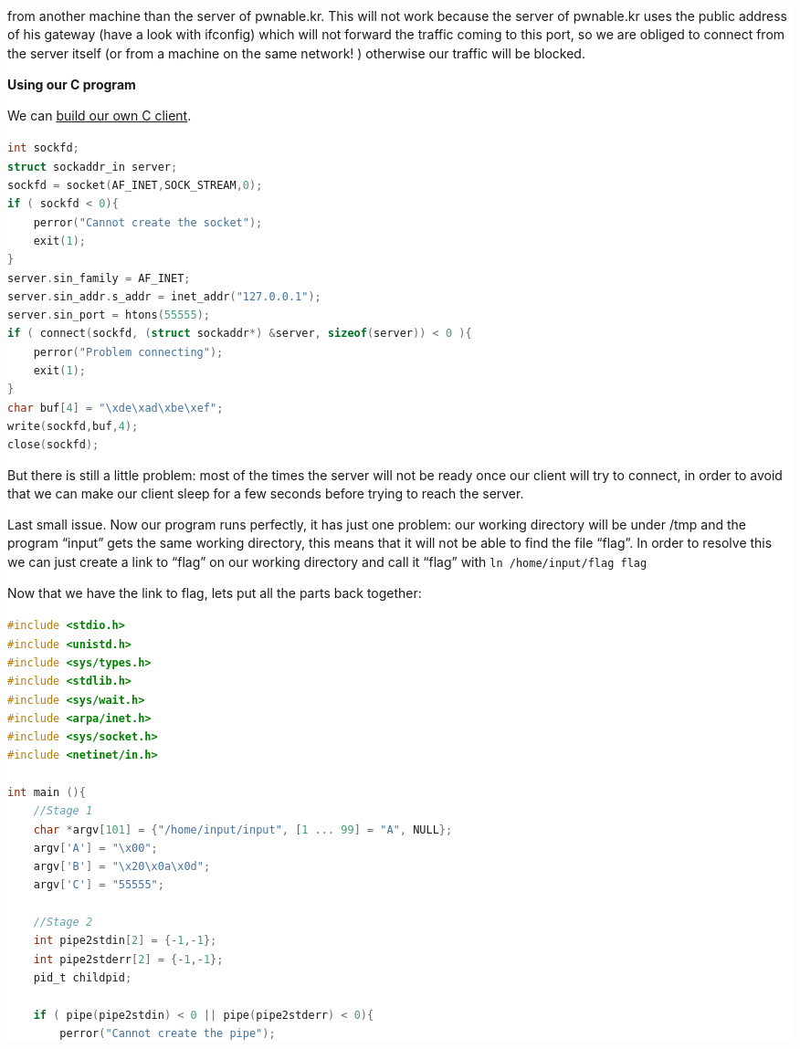 from another machine than the server of pwnable.kr. This will not work because
the server of pwnable.kr uses the public address of his gateway (have a look
with ifconfig) which will not forward the traffic coming to this port, so we
are obliged to connect from the server itself (or from a machine on the same
network! ) otherwise our traffic will be blocked.

**Using our C program**

We can [build our own C
client](https://gnosis.cx/publish/programming/sockets.html).


```c
int sockfd;
struct sockaddr_in server;
sockfd = socket(AF_INET,SOCK_STREAM,0);
if ( sockfd < 0){
    perror("Cannot create the socket");
    exit(1);
}
server.sin_family = AF_INET;
server.sin_addr.s_addr = inet_addr("127.0.0.1");
server.sin_port = htons(55555);
if ( connect(sockfd, (struct sockaddr*) &server, sizeof(server)) < 0 ){
    perror("Problem connecting");
    exit(1);
}
char buf[4] = "\xde\xad\xbe\xef";
write(sockfd,buf,4);
close(sockfd);
```

But there is still a little problem: most of the times the server will not be
ready once our client will try to connect, in order to avoid that we can make
our client sleep for a few seconds before trying to reach the server.

Last small issue. Now our program runs perfectly, it has just one problem: our
working directory will be under /tmp and the program “input” gets the same
working directory, this means that it will not be able to find the file “flag”.
In order to resolve this we can just create a link to “flag” on our working
directory and call it “flag” with `ln /home/input/flag flag`

Now that we have the link to flag, lets put all the parts back together:

```c
#include <stdio.h>
#include <unistd.h>
#include <sys/types.h>
#include <stdlib.h>
#include <sys/wait.h>
#include <arpa/inet.h>
#include <sys/socket.h>
#include <netinet/in.h>
 
int main (){
    //Stage 1
    char *argv[101] = {"/home/input/input", [1 ... 99] = "A", NULL};
    argv['A'] = "\x00";
    argv['B'] = "\x20\x0a\x0d";
    argv['C'] = "55555";
     
    //Stage 2
    int pipe2stdin[2] = {-1,-1};
    int pipe2stderr[2] = {-1,-1};
    pid_t childpid;
 
    if ( pipe(pipe2stdin) < 0 || pipe(pipe2stderr) < 0){
        perror("Cannot create the pipe");
```
